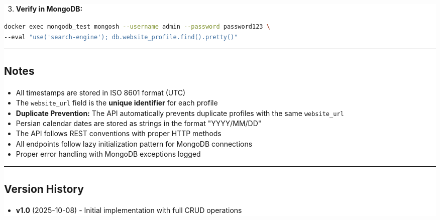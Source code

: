 3. **Verify in MongoDB:**

```bash
docker exec mongodb_test mongosh --username admin --password password123 \
--eval "use('search-engine'); db.website_profile.find().pretty()"
```

---

## Notes

- All timestamps are stored in ISO 8601 format (UTC)
- The `website_url` field is the **unique identifier** for each profile
- **Duplicate Prevention:** The API automatically prevents duplicate profiles with the same `website_url`
- Persian calendar dates are stored as strings in the format "YYYY/MM/DD"
- The API follows REST conventions with proper HTTP methods
- All endpoints follow lazy initialization pattern for MongoDB connections
- Proper error handling with MongoDB exceptions logged

---

## Version History

- **v1.0** (2025-10-08) - Initial implementation with full CRUD operations
